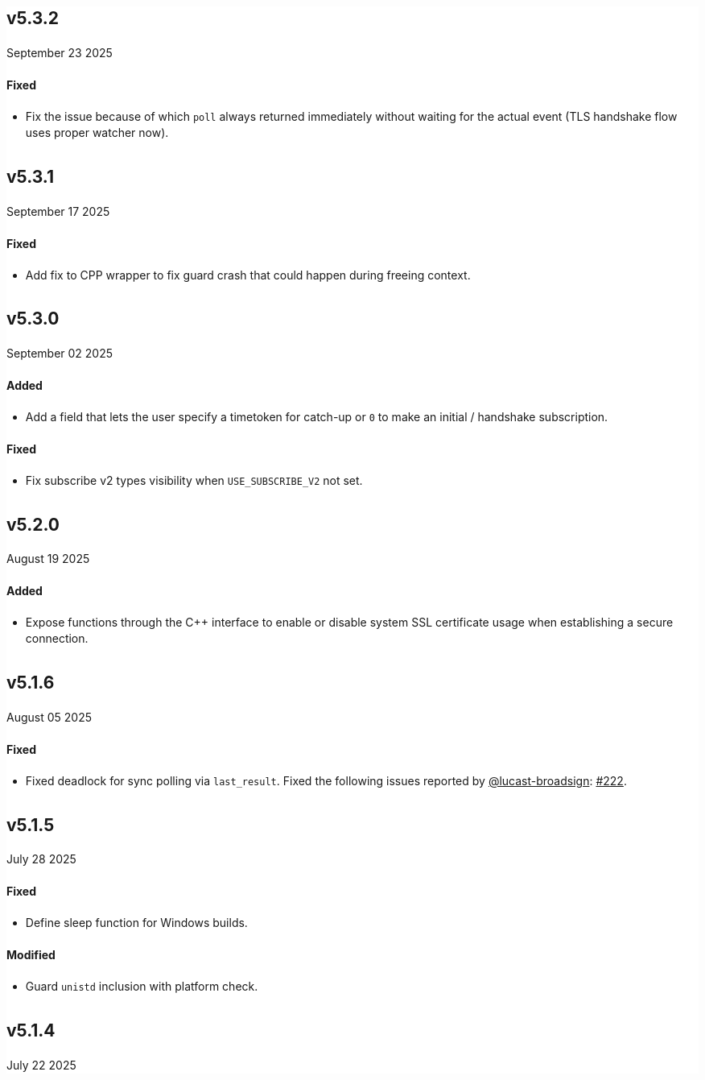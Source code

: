 ## v5.3.2
September 23 2025

#### Fixed
- Fix the issue because of which `poll` always returned immediately without waiting for the actual event (TLS handshake flow uses proper watcher now).

## v5.3.1
September 17 2025

#### Fixed
- Add fix to CPP wrapper to fix guard crash that could happen during freeing context.

## v5.3.0
September 02 2025

#### Added
- Add a field that lets the user specify a timetoken for catch-up or `0` to make an initial / handshake subscription.

#### Fixed
- Fix subscribe v2 types visibility when `USE_SUBSCRIBE_V2` not set.

## v5.2.0
August 19 2025

#### Added
- Expose functions through the C++ interface to enable or disable system SSL certificate usage when establishing a secure connection.

## v5.1.6
August 05 2025

#### Fixed
- Fixed deadlock for sync polling via `last_result`. Fixed the following issues reported by [@lucast-broadsign](https://github.com/lucast-broadsign): [#222](https://github.com/pubnub/c-core/issues/222).

## v5.1.5
July 28 2025

#### Fixed
- Define sleep function for Windows builds.

#### Modified
- Guard `unistd` inclusion with platform check.

## v5.1.4
July 22 2025
